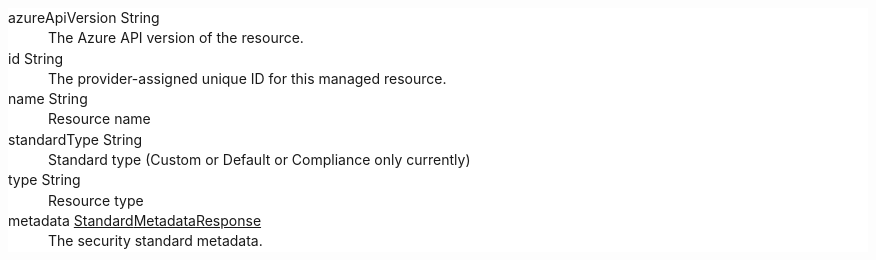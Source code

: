 
<div>
<pulumi-choosable type="language" values="java">
<dl class="resources-properties"><dt class="property-"
            title="">
        <span id="azureapiversion_java">
<a data-swiftype-name="resource-property" data-swiftype-type="text" href="#azureapiversion_java" style="color: inherit; text-decoration: inherit;">azure<wbr>Api<wbr>Version</a>
</span>
        <span class="property-indicator"></span>
        <span class="property-type">String</span>
    </dt>
    <dd>The Azure API version of the resource.</dd><dt class="property-"
            title="">
        <span id="id_java">
<a data-swiftype-name="resource-property" data-swiftype-type="text" href="#id_java" style="color: inherit; text-decoration: inherit;">id</a>
</span>
        <span class="property-indicator"></span>
        <span class="property-type">String</span>
    </dt>
    <dd>The provider-assigned unique ID for this managed resource.</dd><dt class="property-"
            title="">
        <span id="name_java">
<a data-swiftype-name="resource-property" data-swiftype-type="text" href="#name_java" style="color: inherit; text-decoration: inherit;">name</a>
</span>
        <span class="property-indicator"></span>
        <span class="property-type">String</span>
    </dt>
    <dd>Resource name</dd><dt class="property-"
            title="">
        <span id="standardtype_java">
<a data-swiftype-name="resource-property" data-swiftype-type="text" href="#standardtype_java" style="color: inherit; text-decoration: inherit;">standard<wbr>Type</a>
</span>
        <span class="property-indicator"></span>
        <span class="property-type">String</span>
    </dt>
    <dd>Standard type (Custom or Default or Compliance only currently)</dd><dt class="property-"
            title="">
        <span id="type_java">
<a data-swiftype-name="resource-property" data-swiftype-type="text" href="#type_java" style="color: inherit; text-decoration: inherit;">type</a>
</span>
        <span class="property-indicator"></span>
        <span class="property-type">String</span>
    </dt>
    <dd>Resource type</dd><dt class="property-"
            title="">
        <span id="metadata_java">
<a data-swiftype-name="resource-property" data-swiftype-type="text" href="#metadata_java" style="color: inherit; text-decoration: inherit;">metadata</a>
</span>
        <span class="property-indicator"></span>
        <span class="property-type"><a href="#standardmetadataresponse">Standard<wbr>Metadata<wbr>Response</a></span>
    </dt>
    <dd>The security standard metadata.</dd></dl>
</pulumi-choosable>
</div>
